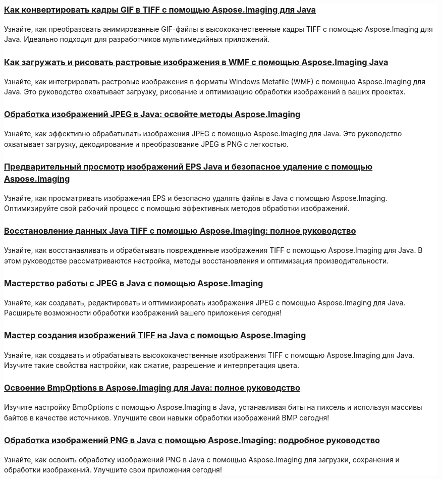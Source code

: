 ### [Как конвертировать кадры GIF в TIFF с помощью Aspose.Imaging для Java](./convert-gif-to-tiff-frames-aspose-imaging-java/)
Узнайте, как преобразовать анимированные GIF-файлы в высококачественные кадры TIFF с помощью Aspose.Imaging для Java. Идеально подходит для разработчиков мультимедийных приложений.

### [Как загружать и рисовать растровые изображения в WMF с помощью Aspose.Imaging Java](./mastering-raster-images-wmf-aspose-imaging-java/)
Узнайте, как интегрировать растровые изображения в форматы Windows Metafile (WMF) с помощью Aspose.Imaging для Java. Это руководство охватывает загрузку, рисование и оптимизацию обработки изображений в ваших проектах.

### [Обработка изображений JPEG в Java: освойте методы Aspose.Imaging](./master-jpeg-processing-java-aspose-imaging/)
Узнайте, как эффективно обрабатывать изображения JPEG с помощью Aspose.Imaging для Java. Это руководство охватывает загрузку, декодирование и преобразование JPEG в PNG с легкостью.

### [Предварительный просмотр изображений EPS Java и безопасное удаление с помощью Aspose.Imaging](./java-eps-preview-safe-file-deletion-aspose-imaging/)
Узнайте, как просматривать изображения EPS и безопасно удалять файлы в Java с помощью Aspose.Imaging. Оптимизируйте свой рабочий процесс с помощью эффективных методов обработки изображений.

### [Восстановление данных Java TIFF с помощью Aspose.Imaging: полное руководство](./recover-tiff-data-aspose-imaging-java-guide/)
Узнайте, как восстанавливать и обрабатывать поврежденные изображения TIFF с помощью Aspose.Imaging для Java. В этом руководстве рассматриваются настройка, методы восстановления и оптимизация производительности.

### [Мастерство работы с JPEG в Java с помощью Aspose.Imaging](./aspose-imaging-java-jpeg-manipulation-guide/)
Узнайте, как создавать, редактировать и оптимизировать изображения JPEG с помощью Aspose.Imaging для Java. Расширьте возможности обработки изображений вашего приложения сегодня!

### [Мастер создания изображений TIFF на Java с помощью Aspose.Imaging](./create-tiff-images-aspose-imaging-java/)
Узнайте, как создавать и обрабатывать высококачественные изображения TIFF с помощью Aspose.Imaging для Java. Изучите такие свойства настройки, как сжатие, разрешение и интерпретация цвета.

### [Освоение BmpOptions в Aspose.Imaging для Java: полное руководство](./aspose-imaging-java-bmpoptions-configuration-guide/)
Изучите настройку BmpOptions с помощью Aspose.Imaging в Java, устанавливая биты на пиксель и используя массивы байтов в качестве источников. Улучшите свои навыки обработки изображений BMP сегодня!

### [Обработка изображений PNG в Java с помощью Aspose.Imaging: подробное руководство](./mastering-png-processing-aspose-imaging-java/)
Узнайте, как освоить обработку изображений PNG в Java с помощью Aspose.Imaging для загрузки, сохранения и обработки изображений. Улучшите свои приложения сегодня!
